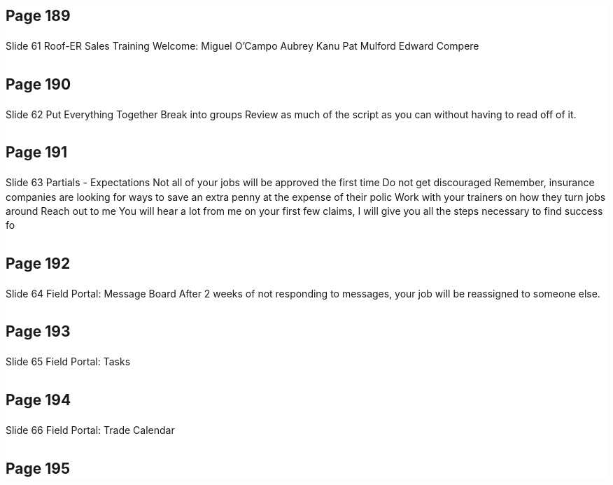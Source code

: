 ## Page 189

Slide 61
Roof-ER Sales Training
Welcome:
Miguel O’Campo
Aubrey Kanu
Pat Mulford
Edward Compere

## Page 190

Slide 62
Put Everything Together
Break into groups
Review as much of the script as you can without having to read off of it.

## Page 191

Slide 63
Partials - Expectations
Not all of your jobs will be approved the first time
 Do not get discouraged
Remember, insurance companies are looking for ways to save an extra penny at the expense of their polic
Work with your trainers on how they turn jobs around
Reach out to me
You will hear a lot from me on your first few claims, I will give you all the steps necessary to find success fo

## Page 192

Slide 64
Field Portal:
Message Board
After 2 weeks of not responding to messages, your job will be reassigned to someone else.

## Page 193

Slide 65
Field Portal:
Tasks

## Page 194

Slide 66
Field Portal:
Trade Calendar

## Page 195
